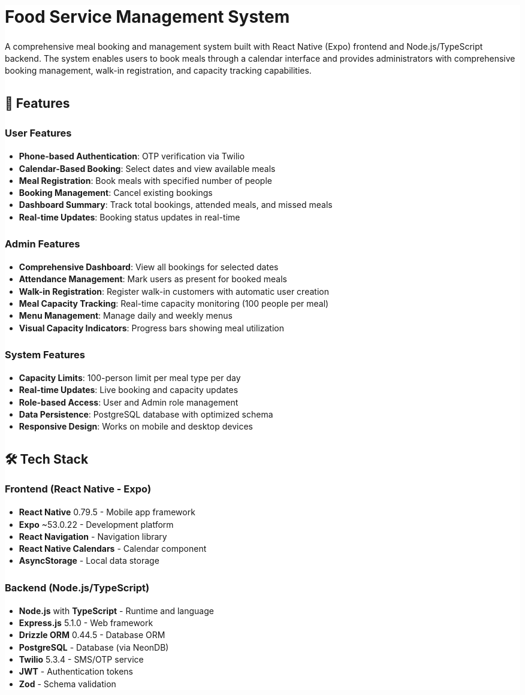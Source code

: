 # Food Service Management System

A comprehensive meal booking and management system built with React Native (Expo) frontend and Node.js/TypeScript backend. The system enables users to book meals through a calendar interface and provides administrators with comprehensive booking management, walk-in registration, and capacity tracking capabilities.

## 🚀 Features

### User Features
- **Phone-based Authentication**: OTP verification via Twilio
- **Calendar-Based Booking**: Select dates and view available meals
- **Meal Registration**: Book meals with specified number of people
- **Booking Management**: Cancel existing bookings
- **Dashboard Summary**: Track total bookings, attended meals, and missed meals
- **Real-time Updates**: Booking status updates in real-time

### Admin Features
- **Comprehensive Dashboard**: View all bookings for selected dates
- **Attendance Management**: Mark users as present for booked meals
- **Walk-in Registration**: Register walk-in customers with automatic user creation
- **Meal Capacity Tracking**: Real-time capacity monitoring (100 people per meal)
- **Menu Management**: Manage daily and weekly menus
- **Visual Capacity Indicators**: Progress bars showing meal utilization

### System Features
- **Capacity Limits**: 100-person limit per meal type per day
- **Real-time Updates**: Live booking and capacity updates
- **Role-based Access**: User and Admin role management
- **Data Persistence**: PostgreSQL database with optimized schema
- **Responsive Design**: Works on mobile and desktop devices

## 🛠️ Tech Stack

### Frontend (React Native - Expo)
- **React Native** 0.79.5 - Mobile app framework
- **Expo** ~53.0.22 - Development platform
- **React Navigation** - Navigation library
- **React Native Calendars** - Calendar component
- **AsyncStorage** - Local data storage

### Backend (Node.js/TypeScript)
- **Node.js** with **TypeScript** - Runtime and language
- **Express.js** 5.1.0 - Web framework
- **Drizzle ORM** 0.44.5 - Database ORM
- **PostgreSQL** - Database (via NeonDB)
- **Twilio** 5.3.4 - SMS/OTP service
- **JWT** - Authentication tokens
- **Zod** - Schema validation
